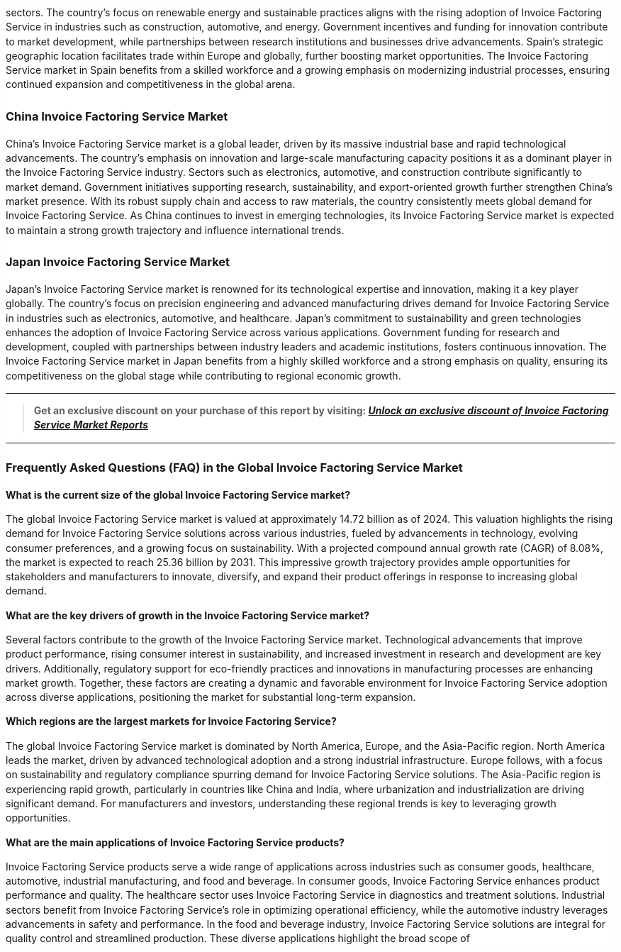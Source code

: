 sectors. The country&rsquo;s focus on renewable energy and sustainable practices aligns with the rising adoption of Invoice Factoring Service in industries such as construction, automotive, and energy. Government incentives and funding for innovation contribute to market development, while partnerships between research institutions and businesses drive advancements. Spain&rsquo;s strategic geographic location facilitates trade within Europe and globally, further boosting market opportunities. The Invoice Factoring Service market in Spain benefits from a skilled workforce and a growing emphasis on modernizing industrial processes, ensuring continued expansion and competitiveness in the global arena.</p><h3>China Invoice Factoring Service Market</h3><p>China&rsquo;s Invoice Factoring Service market is a global leader, driven by its massive industrial base and rapid technological advancements. The country&rsquo;s emphasis on innovation and large-scale manufacturing capacity positions it as a dominant player in the Invoice Factoring Service industry. Sectors such as electronics, automotive, and construction contribute significantly to market demand. Government initiatives supporting research, sustainability, and export-oriented growth further strengthen China&rsquo;s market presence. With its robust supply chain and access to raw materials, the country consistently meets global demand for Invoice Factoring Service. As China continues to invest in emerging technologies, its Invoice Factoring Service market is expected to maintain a strong growth trajectory and influence international trends.</p><h3>Japan Invoice Factoring Service Market</h3><p>Japan&rsquo;s Invoice Factoring Service market is renowned for its technological expertise and innovation, making it a key player globally. The country&rsquo;s focus on precision engineering and advanced manufacturing drives demand for Invoice Factoring Service in industries such as electronics, automotive, and healthcare. Japan&rsquo;s commitment to sustainability and green technologies enhances the adoption of Invoice Factoring Service across various applications. Government funding for research and development, coupled with partnerships between industry leaders and academic institutions, fosters continuous innovation. The Invoice Factoring Service market in Japan benefits from a highly skilled workforce and a strong emphasis on quality, ensuring its competitiveness on the global stage while contributing to regional economic growth.</p><hr /><blockquote><p><strong>Get an exclusive discount on your purchase of this report by visiting: <em><a href="://marketresearchpulse.com/ask-for-discount/29280?utm_source=Github&amp;utm_medium=020">Unlock an exclusive discount of Invoice Factoring Service Market Reports</a></em>&nbsp;</strong></p></blockquote><hr /><h3>Frequently Asked Questions (FAQ) in the Global Invoice Factoring Service Market</h3><p><strong>What is the current size of the global Invoice Factoring Service market?</strong></p><p>The global Invoice Factoring Service market is valued at approximately 14.72 billion as of 2024. This valuation highlights the rising demand for Invoice Factoring Service solutions across various industries, fueled by advancements in technology, evolving consumer preferences, and a growing focus on sustainability. With a projected compound annual growth rate (CAGR) of 8.08%, the market is expected to reach 25.36 billion by 2031. This impressive growth trajectory provides ample opportunities for stakeholders and manufacturers to innovate, diversify, and expand their product offerings in response to increasing global demand.</p><p><strong>What are the key drivers of growth in the Invoice Factoring Service market?</strong></p><p>Several factors contribute to the growth of the Invoice Factoring Service market. Technological advancements that improve product performance, rising consumer interest in sustainability, and increased investment in research and development are key drivers. Additionally, regulatory support for eco-friendly practices and innovations in manufacturing processes are enhancing market growth. Together, these factors are creating a dynamic and favorable environment for Invoice Factoring Service adoption across diverse applications, positioning the market for substantial long-term expansion.</p><p><strong>Which regions are the largest markets for Invoice Factoring Service?</strong></p><p>The global Invoice Factoring Service market is dominated by North America, Europe, and the Asia-Pacific region. North America leads the market, driven by advanced technological adoption and a strong industrial infrastructure. Europe follows, with a focus on sustainability and regulatory compliance spurring demand for Invoice Factoring Service solutions. The Asia-Pacific region is experiencing rapid growth, particularly in countries like China and India, where urbanization and industrialization are driving significant demand. For manufacturers and investors, understanding these regional trends is key to leveraging growth opportunities.</p><p><strong>What are the main applications of Invoice Factoring Service products?</strong></p><p>Invoice Factoring Service products serve a wide range of applications across industries such as consumer goods, healthcare, automotive, industrial manufacturing, and food and beverage. In consumer goods, Invoice Factoring Service enhances product performance and quality. The healthcare sector uses Invoice Factoring Service in diagnostics and treatment solutions. Industrial sectors benefit from Invoice Factoring Service&rsquo;s role in optimizing operational efficiency, while the automotive industry leverages advancements in safety and performance. In the food and beverage industry, Invoice Factoring Service solutions are integral for quality control and streamlined production. These diverse applications highlight the broad scope of